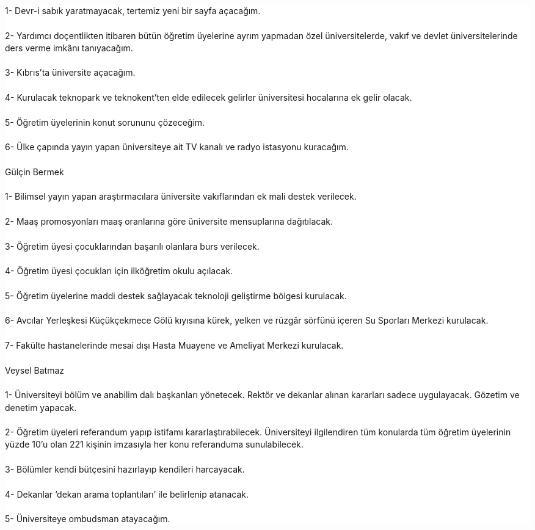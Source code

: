  1- Devr-i sabık yaratmayacak, tertemiz yeni bir sayfa açacağım.
 <br/>
 <br/>
 2- Yardımcı doçentlikten itibaren bütün öğretim üyelerine ayrım yapmadan özel üniversitelerde, vakıf ve devlet üniversitelerinde ders verme imkânı tanıyacağım.
 <br/>
 <br/>
 3- Kıbrıs’ta üniversite açacağım.
 <br/>
 <br/>
 4- Kurulacak teknopark ve teknokent’ten elde edilecek gelirler üniversitesi hocalarına ek gelir olacak.
 <br/>
 <br/>
 5- Öğretim üyelerinin konut sorununu çözeceğim.
 <br/>
 <br/>
 6- Ülke çapında yayın yapan üniversiteye ait TV kanalı ve radyo istasyonu kuracağım.
 <br/>
 <br/>
 Gülçin Bermek
 <br/>
 <br/>
 1- Bilimsel yayın yapan araştırmacılara üniversite vakıflarından ek mali destek verilecek.
 <br/>
 <br/>
 2- Maaş promosyonları maaş oranlarına göre üniversite mensuplarına dağıtılacak.
 <br/>
 <br/>
 3- Öğretim üyesi çocuklarından başarılı olanlara burs verilecek.
 <br/>
 <br/>
 4- Öğretim üyesi çocukları için ilköğretim okulu açılacak.
 <br/>
 <br/>
 5- Öğretim üyelerine maddi destek sağlayacak teknoloji geliştirme bölgesi kurulacak.
 <br/>
 <br/>
 6- Avcılar Yerleşkesi Küçükçekmece Gölü kıyısına kürek, yelken ve rüzgâr sörfünü içeren Su Sporları Merkezi kurulacak.
 <br/>
 <br/>
 7- Fakülte hastanelerinde mesai dışı Hasta Muayene ve Ameliyat Merkezi kurulacak.
 <br/>
 <br/>
 Veysel Batmaz
 <br/>
 <br/>
 1- Üniversiteyi bölüm ve anabilim dalı başkanları yönetecek. Rektör ve dekanlar alınan kararları sadece uygulayacak. Gözetim ve denetim yapacak.
 <br/>
 <br/>
 2- Öğretim üyeleri referandum yapıp istifamı kararlaştırabilecek. Üniversiteyi ilgilendiren tüm konularda tüm öğretim üyelerinin yüzde 10’u olan 221 kişinin imzasıyla her konu referanduma sunulabilecek.
 <br/>
 <br/>
 3- Bölümler kendi bütçesini hazırlayıp kendileri harcayacak.
 <br/>
 <br/>
 4- Dekanlar ‘dekan arama toplantıları’ ile belirlenip atanacak.
 <br/>
 <br/>
 5- Üniversiteye ombudsman atayacağım.
